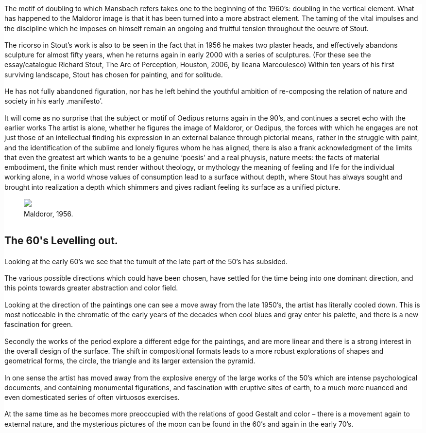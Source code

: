 The motif of doubling to which Mansbach refers takes one to the beginning of the 1960&rsquo;s: doubling in the vertical element. What has happened to the Maldoror image is that it has been turned into a more abstract element. The taming of the vital impulses and the discipline which he imposes on himself remain an ongoing and fruitful tension throughout the oeuvre of Stout.

The ricorso in Stout&rsquo;s work is also to be seen in the fact that in 1956 he makes two plaster heads, and effectively abandons sculpture for almost fifty years, when he returns again in early 2000 with a series of sculptures. (For these see the essay/catalogue Richard Stout, The Arc of Perception, Houston, 2006, by Ileana Marcoulesco) Within ten years of his first surviving landscape, Stout has chosen for painting, and for solitude.

He has not fully abandoned figuration, nor has he left behind the youthful ambition of re-composing the relation of nature and society in his early .manifesto&rsquo;.

It will come as no surprise that the subject or motif of Oedipus returns again in the 90&rsquo;s, and continues a secret echo with the earlier works The artist is alone, whether he figures the image of Maldoror, or Oedipus, the forces with which he engages are not just those of an intellectual finding his expression in an external balance through pictorial means, rather in the struggle with paint, and the identification of the sublime and lonely figures whom he has aligned, there is also a frank acknowledgment of the limits that even the greatest art which wants to be a genuine &lsquo;poesis&rsquo; and a real phuysis, nature meets: the facts of material embodiment, the finite which must render without theology, or mythology the meaning of feeling and life for the individual working alone, in a world whose values of consumption lead to a surface without depth, where Stout has always sought and brought into realization a depth which shimmers and gives radiant feeling its surface as a unified picture.

<figure>
<img src="https://storage.googleapis.com/sammeltassen.nl/patrick-healy/stout/Richard-Stou4sw_html_101d71b4.jpg">
<figcaption>Maldoror, 1956.</figcaption>
</figure>

## The 60&#39;s Levelling out.

Looking at the early 60&rsquo;s we see that the tumult of the late part of the 50&rsquo;s has subsided.

The various possible directions which could have been chosen, have settled for the time being into one dominant direction, and this points towards greater abstraction and color field.

Looking at the direction of the paintings one can see a move away from the late 1950&rsquo;s, the artist has literally cooled down. This is most noticeable in the chromatic of the early years of the decades when cool blues and gray enter his palette, and there is a new fascination for green.

Secondly the works of the period explore a different edge for the paintings, and are more linear and there is a strong interest in the overall design of the surface. The shift in compositional formats leads to a more robust explorations of shapes and geometrical forms, the circle, the triangle and its larger extension the pyramid.

In one sense the artist has moved away from the explosive energy of the large works of the 50&rsquo;s which are intense psychological documents, and containing monumental figurations, and fascination with eruptive sites of earth, to a much more nuanced and even domesticated series of often virtuosos exercises.

At the same time as he becomes more preoccupied with the relations of good Gestalt and color &ndash; there is a movement again to external nature, and the mysterious pictures of the moon can be found in the 60&rsquo;s and again in the early 70&rsquo;s.
